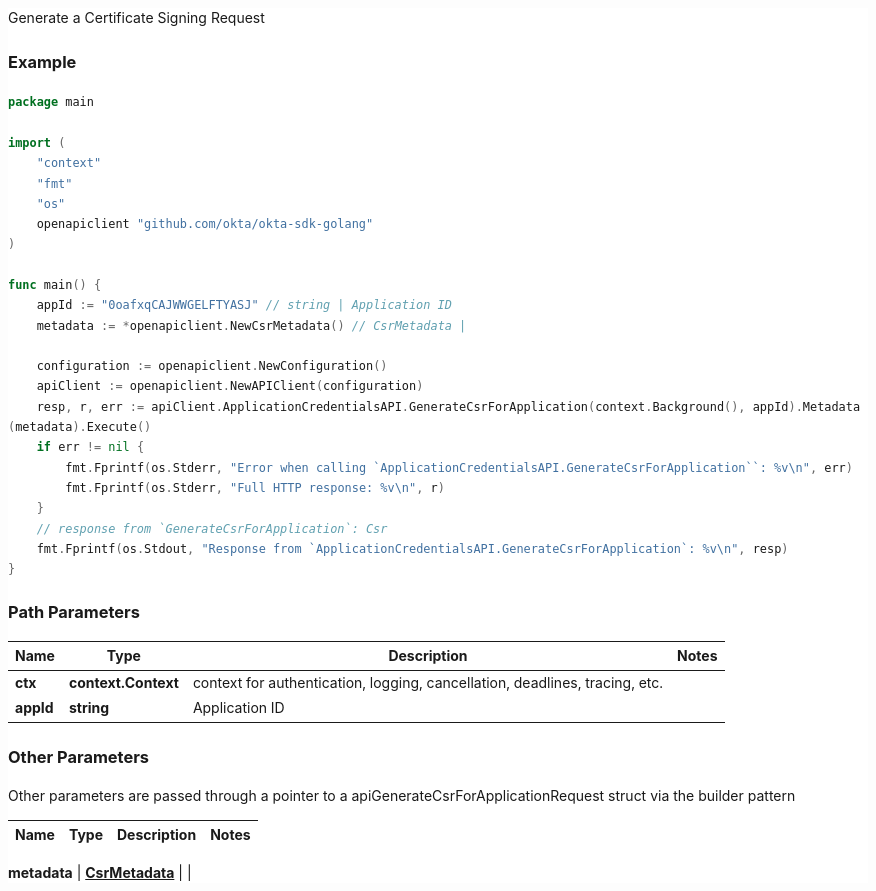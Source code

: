 Generate a Certificate Signing Request



### Example

```go
package main

import (
	"context"
	"fmt"
	"os"
	openapiclient "github.com/okta/okta-sdk-golang"
)

func main() {
	appId := "0oafxqCAJWWGELFTYASJ" // string | Application ID
	metadata := *openapiclient.NewCsrMetadata() // CsrMetadata | 

	configuration := openapiclient.NewConfiguration()
	apiClient := openapiclient.NewAPIClient(configuration)
	resp, r, err := apiClient.ApplicationCredentialsAPI.GenerateCsrForApplication(context.Background(), appId).Metadata(metadata).Execute()
	if err != nil {
		fmt.Fprintf(os.Stderr, "Error when calling `ApplicationCredentialsAPI.GenerateCsrForApplication``: %v\n", err)
		fmt.Fprintf(os.Stderr, "Full HTTP response: %v\n", r)
	}
	// response from `GenerateCsrForApplication`: Csr
	fmt.Fprintf(os.Stdout, "Response from `ApplicationCredentialsAPI.GenerateCsrForApplication`: %v\n", resp)
}
```

### Path Parameters


Name | Type | Description  | Notes
------------- | ------------- | ------------- | -------------
**ctx** | **context.Context** | context for authentication, logging, cancellation, deadlines, tracing, etc.
**appId** | **string** | Application ID | 

### Other Parameters

Other parameters are passed through a pointer to a apiGenerateCsrForApplicationRequest struct via the builder pattern


Name | Type | Description  | Notes
------------- | ------------- | ------------- | -------------

 **metadata** | [**CsrMetadata**](CsrMetadata.md) |  | 

